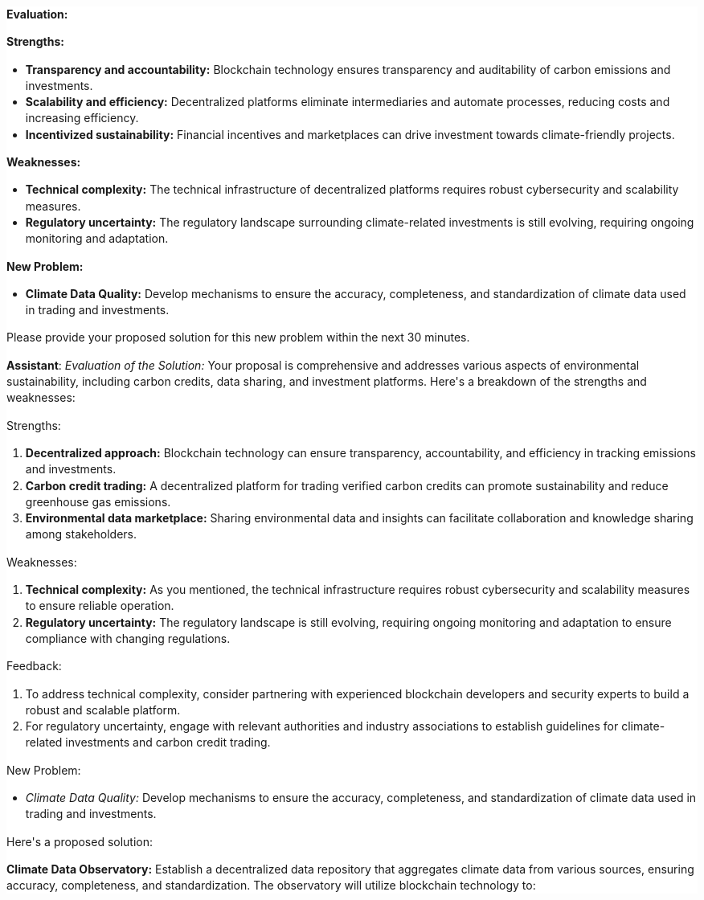 **Evaluation:**

**Strengths:**

- **Transparency and accountability:** Blockchain technology ensures transparency and auditability of carbon emissions and investments.
- **Scalability and efficiency:** Decentralized platforms eliminate intermediaries and automate processes, reducing costs and increasing efficiency.
- **Incentivized sustainability:** Financial incentives and marketplaces can drive investment towards climate-friendly projects.

**Weaknesses:**

- **Technical complexity:** The technical infrastructure of decentralized platforms requires robust cybersecurity and scalability measures.
- **Regulatory uncertainty:** The regulatory landscape surrounding climate-related investments is still evolving, requiring ongoing monitoring and adaptation.

**New Problem:**

* **Climate Data Quality:** Develop mechanisms to ensure the accuracy, completeness, and standardization of climate data used in trading and investments.

Please provide your proposed solution for this new problem within the next 30 minutes.

**Assistant**: *Evaluation of the Solution:* Your proposal is comprehensive and addresses various aspects of environmental sustainability, including carbon credits, data sharing, and investment platforms. Here's a breakdown of the strengths and weaknesses:

Strengths:
1. **Decentralized approach:** Blockchain technology can ensure transparency, accountability, and efficiency in tracking emissions and investments.
2. **Carbon credit trading:** A decentralized platform for trading verified carbon credits can promote sustainability and reduce greenhouse gas emissions.
3. **Environmental data marketplace:** Sharing environmental data and insights can facilitate collaboration and knowledge sharing among stakeholders.

Weaknesses:
1. **Technical complexity:** As you mentioned, the technical infrastructure requires robust cybersecurity and scalability measures to ensure reliable operation.
2. **Regulatory uncertainty:** The regulatory landscape is still evolving, requiring ongoing monitoring and adaptation to ensure compliance with changing regulations.

Feedback:

1. To address technical complexity, consider partnering with experienced blockchain developers and security experts to build a robust and scalable platform.
2. For regulatory uncertainty, engage with relevant authorities and industry associations to establish guidelines for climate-related investments and carbon credit trading.

New Problem:

* *Climate Data Quality:* Develop mechanisms to ensure the accuracy, completeness, and standardization of climate data used in trading and investments.

Here's a proposed solution:

**Climate Data Observatory:** Establish a decentralized data repository that aggregates climate data from various sources, ensuring accuracy, completeness, and standardization. The observatory will utilize blockchain technology to:
